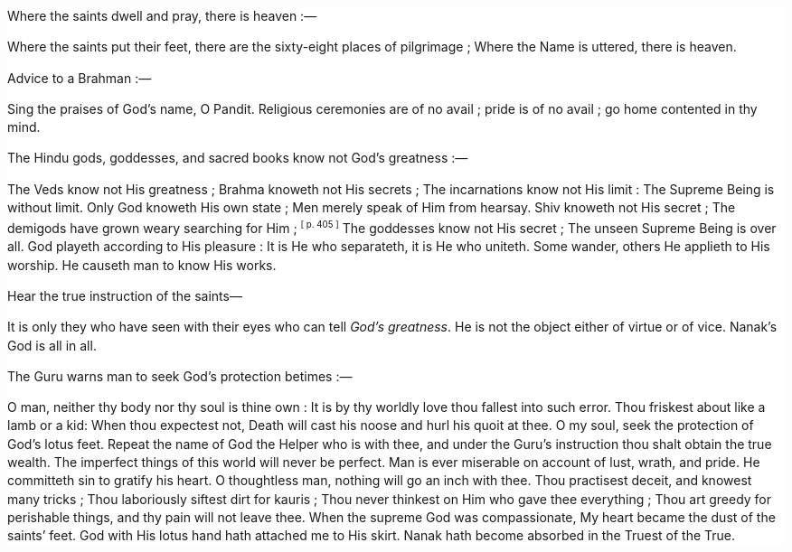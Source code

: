 Where the saints dwell and pray, there is heaven :—

Where the saints put their feet, there are the sixty-eight places of pilgrimage ; Where the Name is uttered, there is heaven.

Advice to a Brahman :—

Sing the praises of God’s name, O Pandit.
Religious ceremonies are of no avail ; pride is of no avail ; go home contented in thy mind.

The Hindu gods, goddesses, and sacred books know not God’s greatness :—

The Veds know not His greatness ;
Brahma knoweth not His secrets ;
The incarnations know not His limit :
The Supreme Being is without limit.
Only God knoweth His own state ;
Men merely speak of Him from hearsay.
Shiv knoweth not His secret ;
The demigods have grown weary searching for Him ; <span id="p405"><sup><small>[ p. 405 ]</small></sup></span>
The goddesses know not His secret ;
The unseen Supreme Being is over all.
God playeth according to His pleasure :
It is He who separateth, it is He who uniteth.
Some wander, others He applieth to His worship.
He causeth man to know His works.

Hear the true instruction of the saints—

It is only they who have seen with their eyes who can tell _God’s greatness_.
He is not the object either of virtue or of vice.
Nanak’s God is all in all.

The Guru warns man to seek God’s protection betimes :—

O man, neither thy body nor thy soul is thine own :
It is by thy worldly love thou fallest into such error.
Thou friskest about like a lamb or a kid:
When thou expectest not, Death will cast his noose and hurl his quoit at thee.
O my soul, seek the protection of God’s lotus feet.
Repeat the name of God the Helper who is with thee, and under the Guru’s instruction thou shalt obtain the true wealth.
The imperfect things of this world will never be perfect.
Man is ever miserable on account of lust, wrath, and pride.
He committeth sin to gratify his heart.
O thoughtless man, nothing will go an inch with thee.
Thou practisest deceit, and knowest many tricks ;
Thou laboriously siftest dirt for kauris ;
Thou never thinkest on Him who gave thee everything ;
Thou art greedy for perishable things, and thy pain will not leave thee.
When the supreme God was compassionate,
My heart became the dust of the saints’ feet.
God with His lotus hand hath attached me to His skirt.
Nanak hath become absorbed in the Truest of the True.


[^1]: This corresponds to the English expressions—threshing beaten straw, winnowing chaff, &c., &c.
[^2]: Thou hast committed many sins.
[^3]: The Tilang measure is much sung by Baloches. Hymns in this
[^4]: Also translated—play.
[^5]: Allah and Khuda used in this verse are Muhammadan names of God.
[^6]: Divine knowledge.
[^7]: The world which has been projected from the Creator.
[^8]: That is, man loses not a particle of the advantage of devotion.
[^9]: _Rita_, which means empty, also means way, and the phrase may be translated—Show me the way to behold Thee.
[^10]: Also translated—The play of body, wealth, and youth is over.
[^11]: _Duar_ in the original.
[^12]: Do good thyself, and then go and preach to others.
[^13]: _Ram kawach_. Literally—God’s coat of mail; but the term is also applied to a particular spell.
[^14]: That is, man is eyer sinful.
[^15]: An attendant holding a lamp in each hand goes round and lights the theatre.
[^16]: The organs of action and perception.
[^17]: The five senses.
[^18]: The body.
[^19]: Thoughts, fancies, &c., &c
[^20]: That is, truth dwelt wherever there were human habitations.
[^21]: _Dutera_—two or three. Men were at sixes and sevens.
[^22]: God’s power.
[^23]: That is, by different bodies.
[^24]: Men were subjected to different forms of transmigration.
[^25]: Are absorbed in God from whom they sprang.
[^26]: _Mat_. Literally—a Jogi's dwelling.
[^27]: This refers to the practice of the Jogis fixing their breath in different parts of the body and practising introspection.
[^28]: In the company of the saints.
[^29]: Literally—the large bead in a rosary.